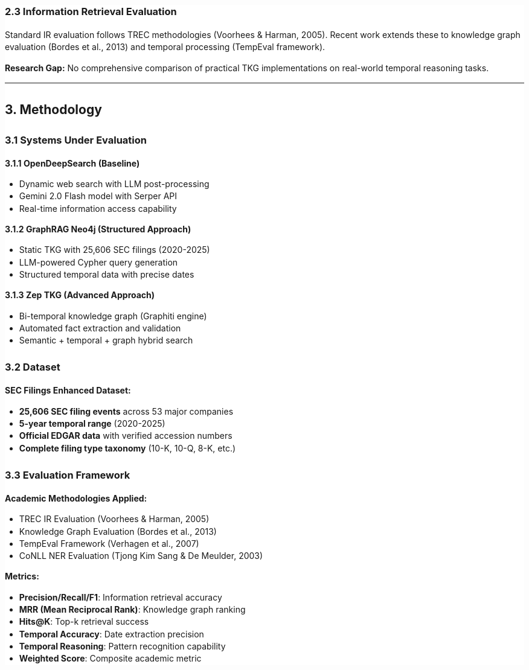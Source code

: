 ### **2.3 Information Retrieval Evaluation**
Standard IR evaluation follows TREC methodologies (Voorhees & Harman, 2005). Recent work extends these to knowledge graph evaluation (Bordes et al., 2013) and temporal processing (TempEval framework).

**Research Gap:** No comprehensive comparison of practical TKG implementations on real-world temporal reasoning tasks.

---

## **3. Methodology**

### **3.1 Systems Under Evaluation**

**3.1.1 OpenDeepSearch (Baseline)**
- Dynamic web search with LLM post-processing
- Gemini 2.0 Flash model with Serper API
- Real-time information access capability

**3.1.2 GraphRAG Neo4j (Structured Approach)**
- Static TKG with 25,606 SEC filings (2020-2025)
- LLM-powered Cypher query generation
- Structured temporal data with precise dates

**3.1.3 Zep TKG (Advanced Approach)**  
- Bi-temporal knowledge graph (Graphiti engine)
- Automated fact extraction and validation
- Semantic + temporal + graph hybrid search

### **3.2 Dataset**

**SEC Filings Enhanced Dataset:**
- **25,606 SEC filing events** across 53 major companies
- **5-year temporal range** (2020-2025)
- **Official EDGAR data** with verified accession numbers
- **Complete filing type taxonomy** (10-K, 10-Q, 8-K, etc.)

### **3.3 Evaluation Framework**

**Academic Methodologies Applied:**
- TREC IR Evaluation (Voorhees & Harman, 2005)
- Knowledge Graph Evaluation (Bordes et al., 2013)
- TempEval Framework (Verhagen et al., 2007)
- CoNLL NER Evaluation (Tjong Kim Sang & De Meulder, 2003)

**Metrics:**
- **Precision/Recall/F1**: Information retrieval accuracy
- **MRR (Mean Reciprocal Rank)**: Knowledge graph ranking
- **Hits@K**: Top-k retrieval success
- **Temporal Accuracy**: Date extraction precision
- **Temporal Reasoning**: Pattern recognition capability
- **Weighted Score**: Composite academic metric
